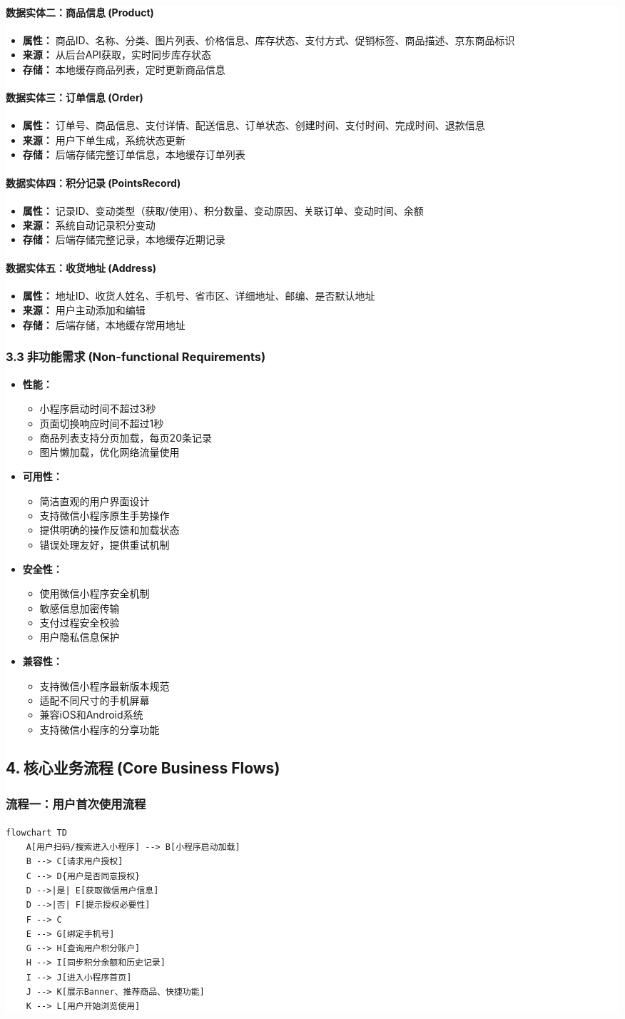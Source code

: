 #### **数据实体二：商品信息 (Product)**
* **属性：** 商品ID、名称、分类、图片列表、价格信息、库存状态、支付方式、促销标签、商品描述、京东商品标识
* **来源：** 从后台API获取，实时同步库存状态
* **存储：** 本地缓存商品列表，定时更新商品信息

#### **数据实体三：订单信息 (Order)**
* **属性：** 订单号、商品信息、支付详情、配送信息、订单状态、创建时间、支付时间、完成时间、退款信息
* **来源：** 用户下单生成，系统状态更新
* **存储：** 后端存储完整订单信息，本地缓存订单列表

#### **数据实体四：积分记录 (PointsRecord)**
* **属性：** 记录ID、变动类型（获取/使用）、积分数量、变动原因、关联订单、变动时间、余额
* **来源：** 系统自动记录积分变动
* **存储：** 后端存储完整记录，本地缓存近期记录

#### **数据实体五：收货地址 (Address)**
* **属性：** 地址ID、收货人姓名、手机号、省市区、详细地址、邮编、是否默认地址
* **来源：** 用户主动添加和编辑
* **存储：** 后端存储，本地缓存常用地址

### 3.3 非功能需求 (Non-functional Requirements)

* **性能：** 
  - 小程序启动时间不超过3秒
  - 页面切换响应时间不超过1秒
  - 商品列表支持分页加载，每页20条记录
  - 图片懒加载，优化网络流量使用

* **可用性：** 
  - 简洁直观的用户界面设计
  - 支持微信小程序原生手势操作
  - 提供明确的操作反馈和加载状态
  - 错误处理友好，提供重试机制

* **安全性：** 
  - 使用微信小程序安全机制
  - 敏感信息加密传输
  - 支付过程安全校验
  - 用户隐私信息保护

* **兼容性：** 
  - 支持微信小程序最新版本规范
  - 适配不同尺寸的手机屏幕
  - 兼容iOS和Android系统
  - 支持微信小程序的分享功能

## 4. 核心业务流程 (Core Business Flows)

### **流程一：用户首次使用流程**
```mermaid
flowchart TD
    A[用户扫码/搜索进入小程序] --> B[小程序启动加载]
    B --> C[请求用户授权]
    C --> D{用户是否同意授权}
    D -->|是| E[获取微信用户信息]
    D -->|否| F[提示授权必要性]
    F --> C
    E --> G[绑定手机号]
    G --> H[查询用户积分账户]
    H --> I[同步积分余额和历史记录]
    I --> J[进入小程序首页]
    J --> K[展示Banner、推荐商品、快捷功能]
    K --> L[用户开始浏览使用]
```
